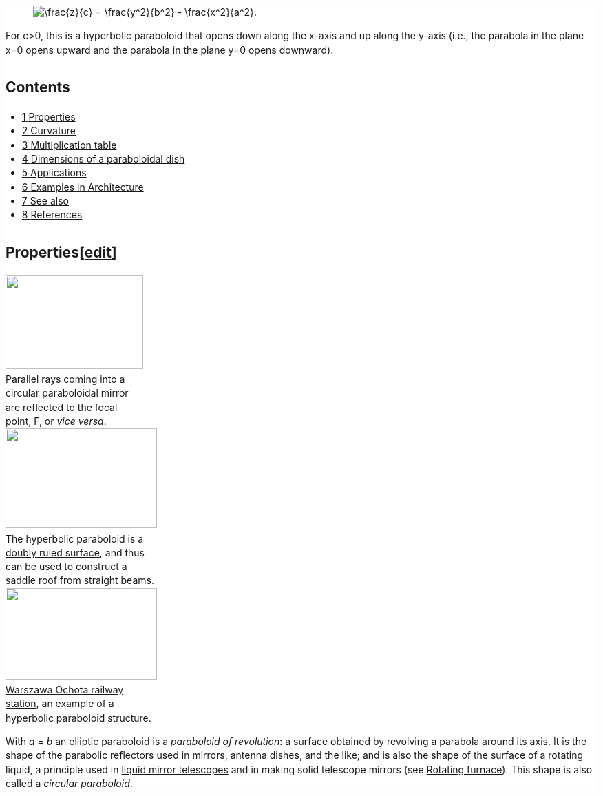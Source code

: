 <dl><dd><img class="mwe-math-fallback-image-inline tex" alt="&#10;\frac{z}{c} = \frac{y^2}{b^2} - \frac{x^2}{a^2}.&#10;" src="//upload.wikimedia.org/math/6/4/d/64dbd4babfaaa59c2c32464df368471e.png" /></dd></dl>
<p>For c&gt;0, this is a hyperbolic paraboloid that opens down along the x-axis and up along the y-axis (i.e., the parabola in the plane x=0 opens upward and the parabola in the plane y=0 opens downward).
</p>
<div id="toc" class="toc"><div id="toctitle"><h2>Contents</h2></div>
<ul>
<li class="toclevel-1 tocsection-1"><a href="#Properties"><span class="tocnumber">1</span> <span class="toctext">Properties</span></a></li>
<li class="toclevel-1 tocsection-2"><a href="#Curvature"><span class="tocnumber">2</span> <span class="toctext">Curvature</span></a></li>
<li class="toclevel-1 tocsection-3"><a href="#Multiplication_table"><span class="tocnumber">3</span> <span class="toctext">Multiplication table</span></a></li>
<li class="toclevel-1 tocsection-4"><a href="#Dimensions_of_a_paraboloidal_dish"><span class="tocnumber">4</span> <span class="toctext">Dimensions of a paraboloidal dish</span></a></li>
<li class="toclevel-1 tocsection-5"><a href="#Applications"><span class="tocnumber">5</span> <span class="toctext">Applications</span></a></li>
<li class="toclevel-1 tocsection-6"><a href="#Examples_in_Architecture"><span class="tocnumber">6</span> <span class="toctext">Examples in Architecture</span></a></li>
<li class="toclevel-1 tocsection-7"><a href="#See_also"><span class="tocnumber">7</span> <span class="toctext">See also</span></a></li>
<li class="toclevel-1 tocsection-8"><a href="#References"><span class="tocnumber">8</span> <span class="toctext">References</span></a></li>
</ul>
</div>

<h2><span class="mw-headline" id="Properties">Properties</span><span class="mw-editsection"><span class="mw-editsection-bracket">[</span><a href="/w/index.php?title=Paraboloid&amp;action=edit&amp;section=1" title="Edit section: Properties">edit</a><span class="mw-editsection-bracket">]</span></span></h2>
<div class="thumb tright"><div class="thumbinner" style="width:202px;"><a href="/wiki/File:Parabola_with_focus_and_arbitrary_line.svg" class="image"><img alt="" src="//upload.wikimedia.org/wikipedia/commons/thumb/2/2f/Parabola_with_focus_and_arbitrary_line.svg/200px-Parabola_with_focus_and_arbitrary_line.svg.png" width="200" height="136" class="thumbimage" srcset="//upload.wikimedia.org/wikipedia/commons/thumb/2/2f/Parabola_with_focus_and_arbitrary_line.svg/300px-Parabola_with_focus_and_arbitrary_line.svg.png 1.5x, //upload.wikimedia.org/wikipedia/commons/thumb/2/2f/Parabola_with_focus_and_arbitrary_line.svg/400px-Parabola_with_focus_and_arbitrary_line.svg.png 2x" data-file-width="880" data-file-height="600" /></a>  <div class="thumbcaption"><div class="magnify"><a href="/wiki/File:Parabola_with_focus_and_arbitrary_line.svg" class="internal" title="Enlarge"></a></div>Parallel rays coming into a circular paraboloidal mirror are reflected to the focal point, F, or <i>vice versa</i>.</div></div></div>
<div class="thumb tright"><div class="thumbinner" style="width:222px;"><a href="/wiki/File:Hyperbolic-paraboloid.svg" class="image"><img alt="" src="//upload.wikimedia.org/wikipedia/commons/thumb/0/01/Hyperbolic-paraboloid.svg/220px-Hyperbolic-paraboloid.svg.png" width="220" height="145" class="thumbimage" srcset="//upload.wikimedia.org/wikipedia/commons/thumb/0/01/Hyperbolic-paraboloid.svg/330px-Hyperbolic-paraboloid.svg.png 1.5x, //upload.wikimedia.org/wikipedia/commons/thumb/0/01/Hyperbolic-paraboloid.svg/440px-Hyperbolic-paraboloid.svg.png 2x" data-file-width="640" data-file-height="423" /></a>  <div class="thumbcaption"><div class="magnify"><a href="/wiki/File:Hyperbolic-paraboloid.svg" class="internal" title="Enlarge"></a></div>The hyperbolic paraboloid is a <a href="/wiki/Doubly_ruled_surface" title="Doubly ruled surface" class="mw-redirect">doubly ruled surface</a>, and thus can be used to construct a <a href="/wiki/Saddle_roof" title="Saddle roof">saddle roof</a> from straight beams.</div></div></div>
<div class="thumb tright"><div class="thumbinner" style="width:222px;"><a href="/wiki/File:W-wa_Ochota_PKP-WKD.jpg" class="image"><img alt="" src="//upload.wikimedia.org/wikipedia/commons/thumb/a/a3/W-wa_Ochota_PKP-WKD.jpg/220px-W-wa_Ochota_PKP-WKD.jpg" width="220" height="133" class="thumbimage" srcset="//upload.wikimedia.org/wikipedia/commons/thumb/a/a3/W-wa_Ochota_PKP-WKD.jpg/330px-W-wa_Ochota_PKP-WKD.jpg 1.5x, //upload.wikimedia.org/wikipedia/commons/thumb/a/a3/W-wa_Ochota_PKP-WKD.jpg/440px-W-wa_Ochota_PKP-WKD.jpg 2x" data-file-width="1012" data-file-height="614" /></a>  <div class="thumbcaption"><div class="magnify"><a href="/wiki/File:W-wa_Ochota_PKP-WKD.jpg" class="internal" title="Enlarge"></a></div><a href="/wiki/Warszawa_Ochota_railway_station" title="Warszawa Ochota railway station">Warszawa Ochota railway station</a>, an example of a hyperbolic paraboloid structure.</div></div></div>
<p>With <i>a = b</i> an elliptic paraboloid is a <i>paraboloid of revolution</i>: a surface obtained by revolving a <a href="/wiki/Parabola" title="Parabola">parabola</a> around its axis.  It is the shape of the <a href="/wiki/Parabolic_reflector" title="Parabolic reflector">parabolic reflectors</a> used in <a href="/wiki/Mirror" title="Mirror">mirrors</a>, <a href="/wiki/Antenna_(electronics)" title="Antenna (electronics)" class="mw-redirect">antenna</a> dishes, and the like; and is also the shape of the surface of a rotating liquid, a principle used in <a href="/wiki/Liquid_mirror_telescope" title="Liquid mirror telescope">liquid mirror telescopes</a> and in making solid telescope mirrors (see <a href="/wiki/Rotating_furnace" title="Rotating furnace">Rotating furnace</a>). This shape is also called a <i>circular paraboloid</i>.